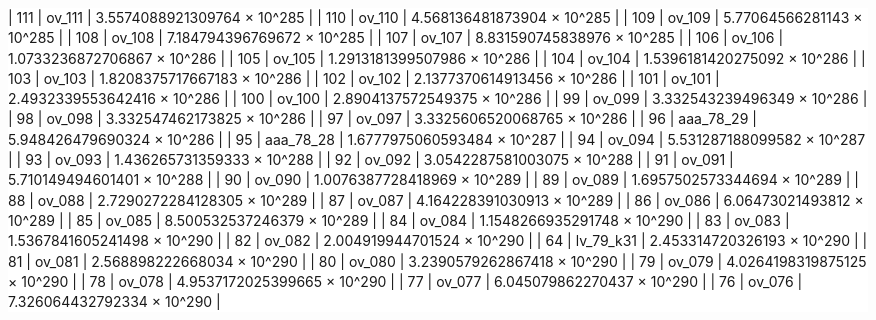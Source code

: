 | 111 | ov_111 | 3.5574088921309764 × 10^285 |
| 110 | ov_110 | 4.568136481873904 × 10^285 |
| 109 | ov_109 | 5.77064566281143 × 10^285 |
| 108 | ov_108 | 7.184794396769672 × 10^285 |
| 107 | ov_107 | 8.831590745838976 × 10^285 |
| 106 | ov_106 | 1.0733236872706867 × 10^286 |
| 105 | ov_105 | 1.2913181399507986 × 10^286 |
| 104 | ov_104 | 1.5396181420275092 × 10^286 |
| 103 | ov_103 | 1.8208375717667183 × 10^286 |
| 102 | ov_102 | 2.1377370614913456 × 10^286 |
| 101 | ov_101 | 2.4932339553642416 × 10^286 |
| 100 | ov_100 | 2.8904137572549375 × 10^286 |
| 99 | ov_099 | 3.332543239496349 × 10^286 |
| 98 | ov_098 | 3.332547462173825 × 10^286 |
| 97 | ov_097 | 3.3325606520068765 × 10^286 |
| 96 | aaa_78_29 | 5.948426479690324 × 10^286 |
| 95 | aaa_78_28 | 1.6777975060593484 × 10^287 |
| 94 | ov_094 | 5.531287188099582 × 10^287 |
| 93 | ov_093 | 1.436265731359333 × 10^288 |
| 92 | ov_092 | 3.0542287581003075 × 10^288 |
| 91 | ov_091 | 5.710149494601401 × 10^288 |
| 90 | ov_090 | 1.0076387728418969 × 10^289 |
| 89 | ov_089 | 1.6957502573344694 × 10^289 |
| 88 | ov_088 | 2.7290272284128305 × 10^289 |
| 87 | ov_087 | 4.164228391030913 × 10^289 |
| 86 | ov_086 | 6.06473021493812 × 10^289 |
| 85 | ov_085 | 8.500532537246379 × 10^289 |
| 84 | ov_084 | 1.1548266935291748 × 10^290 |
| 83 | ov_083 | 1.5367841605241498 × 10^290 |
| 82 | ov_082 | 2.004919944701524 × 10^290 |
| 64 | lv_79_k31 | 2.453314720326193 × 10^290 |
| 81 | ov_081 | 2.568898222668034 × 10^290 |
| 80 | ov_080 | 3.2390579262867418 × 10^290 |
| 79 | ov_079 | 4.0264198319875125 × 10^290 |
| 78 | ov_078 | 4.9537172025399665 × 10^290 |
| 77 | ov_077 | 6.045079862270437 × 10^290 |
| 76 | ov_076 | 7.326064432792334 × 10^290 |